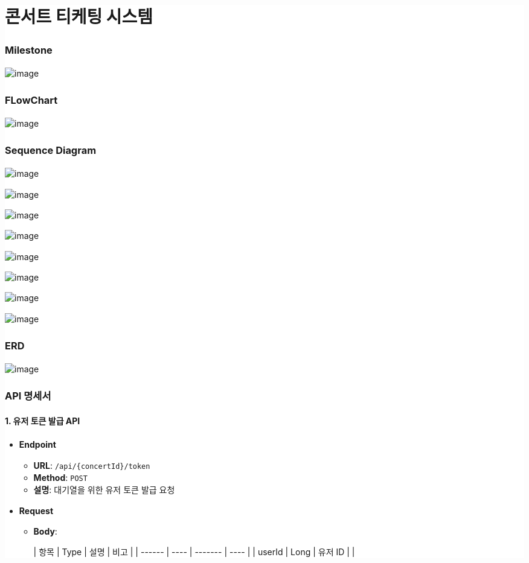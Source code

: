 # 콘서트 티케팅 시스템

### Milestone

![image](https://github.com/user-attachments/assets/b6900f17-5d3f-4fad-a92e-aa90d7db86c4)


### FLowChart

![image](https://github.com/user-attachments/assets/ea616504-20db-45c4-842a-2e937fb6cbe0)


### Sequence Diagram

![image](https://github.com/user-attachments/assets/3859f4dc-32e1-4823-8333-235a91d31c39)

![image](https://github.com/user-attachments/assets/2ba34167-2b47-4b7f-a813-cd03efc6e324)

![image](https://github.com/user-attachments/assets/f8627745-0d1b-47dd-b40e-791e086d7d27)

![image](https://github.com/user-attachments/assets/035e5908-9079-461f-b9bd-404bb0633ed6)

![image](https://github.com/user-attachments/assets/9f5213e7-7b6a-4bde-acef-d6a473e57436)

![image](https://github.com/user-attachments/assets/2e75923c-a252-4d9b-a3f4-6303d0db512c)

![image](https://github.com/user-attachments/assets/cde9fc49-dde6-4ffa-a6f1-a27d9053339e)

![image](https://github.com/user-attachments/assets/d2f684f8-20a1-4046-af42-a9aece1d5467)


### ERD

![image](https://github.com/user-attachments/assets/a29e0bc8-bdf3-47b9-a2ee-bfb7f74e3f8b)


### API 명세서

#### 1. 유저 토큰 발급 API

- **Endpoint**
    - **URL**: `/api/{concertId}/token`
    - **Method**: `POST`
    - **설명**: 대기열을 위한 유저 토큰 발급 요청

- **Request**
    - **Body**:

      | 항목   | Type | 설명    | 비고 |
          | ------ | ---- | ------- | ---- |
      | userId | Long | 유저 ID |      |
